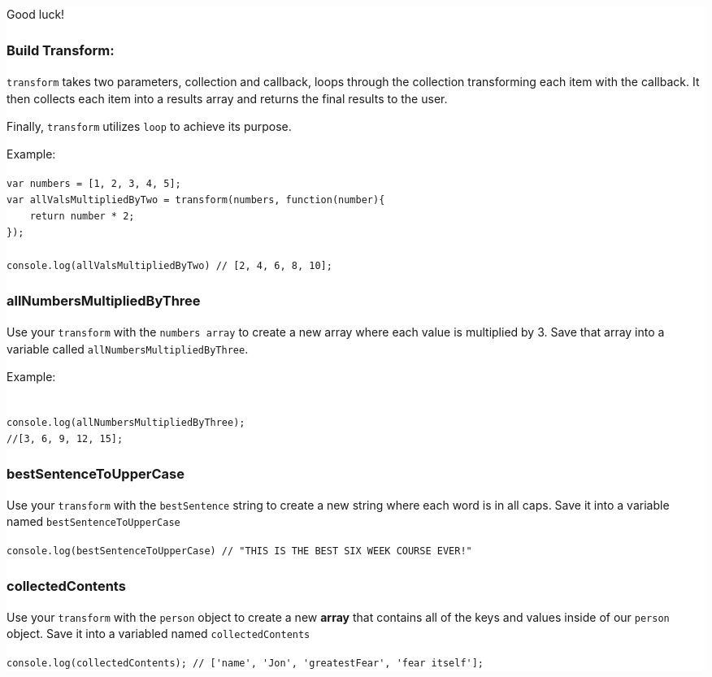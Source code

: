 Good luck!


### Build Transform:

`transform` takes two parameters, collection and callback, loops through the collection transforming each item with the callback. It then collects each item into a results array and returns the final results to the user.

Finally, `transform` utilizes `loop` to achieve its purpose.

Example:

```
var numbers = [1, 2, 3, 4, 5];
var allValsMultipliedByTwo = transform(numbers, function(number){
	return number * 2;
});

console.log(allValsMultipliedByTwo) // [2, 4, 6, 8, 10];

```


### allNumbersMultipliedByThree

Use your `transform` with the `numbers array` to create a new array where each value is multiplied by 3. Save that array into a variable called `allNumbersMultipliedByThree`.

Example:

```

console.log(allNumbersMultipliedByThree);
//[3, 6, 9, 12, 15];

```


### bestSentenceToUpperCase

Use your `transform` with the `bestSentence` string to create a new string where each word is in all caps. Save it into a variable named `bestSentenceToUpperCase`

```
console.log(bestSentenceToUpperCase) // "THIS IS THE BEST SIX WEEK COURSE EVER!"

```

### collectedContents

Use your `transform` with the `person` object to create a new **array** that contains all of the keys and values inside of our `person` object. Save it into a variabled named `collectedContents`

```
console.log(collectedContents); // ['name', 'Jon', 'greatestFear', 'fear itself'];

```
